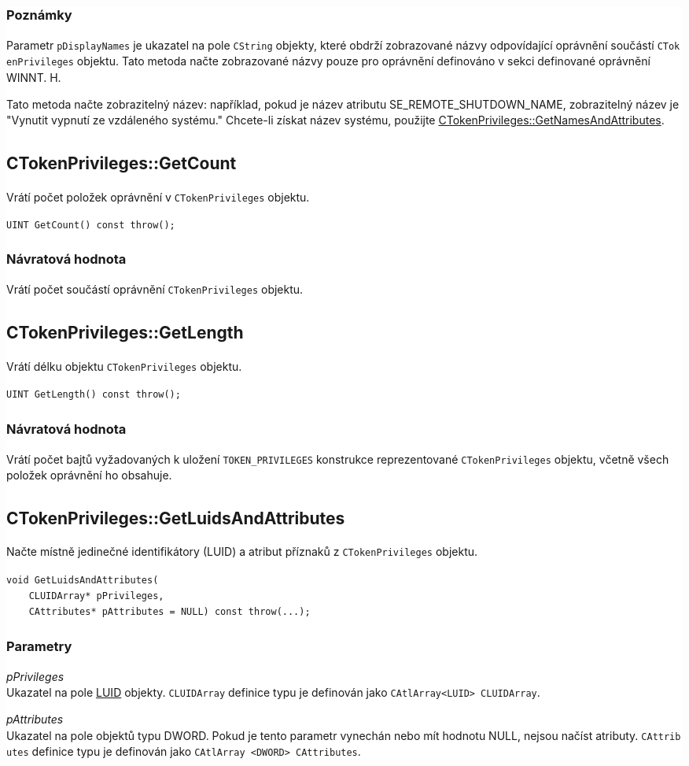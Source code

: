 ### <a name="remarks"></a>Poznámky

Parametr `pDisplayNames` je ukazatel na pole `CString` objekty, které obdrží zobrazované názvy odpovídající oprávnění součástí `CTokenPrivileges` objektu. Tato metoda načte zobrazované názvy pouze pro oprávnění definováno v sekci definované oprávnění WINNT. H.

Tato metoda načte zobrazitelný název: například, pokud je název atributu SE_REMOTE_SHUTDOWN_NAME, zobrazitelný název je "Vynutit vypnutí ze vzdáleného systému." Chcete-li získat název systému, použijte [CTokenPrivileges::GetNamesAndAttributes](#getnamesandattributes).

##  <a name="getcount"></a>  CTokenPrivileges::GetCount

Vrátí počet položek oprávnění v `CTokenPrivileges` objektu.

```
UINT GetCount() const throw();
```

### <a name="return-value"></a>Návratová hodnota

Vrátí počet součástí oprávnění `CTokenPrivileges` objektu.

##  <a name="getlength"></a>  CTokenPrivileges::GetLength

Vrátí délku objektu `CTokenPrivileges` objektu.

```
UINT GetLength() const throw();
```

### <a name="return-value"></a>Návratová hodnota

Vrátí počet bajtů vyžadovaných k uložení `TOKEN_PRIVILEGES` konstrukce reprezentované `CTokenPrivileges` objektu, včetně všech položek oprávnění ho obsahuje.

##  <a name="getluidsandattributes"></a>  CTokenPrivileges::GetLuidsAndAttributes

Načte místně jedinečné identifikátory (LUID) a atribut příznaků z `CTokenPrivileges` objektu.

```
void GetLuidsAndAttributes(
    CLUIDArray* pPrivileges,
    CAttributes* pAttributes = NULL) const throw(...);
```

### <a name="parameters"></a>Parametry

*pPrivileges*<br/>
Ukazatel na pole [LUID](/windows/desktop/api/winnt/ns-winnt-_luid) objekty. `CLUIDArray` definice typu je definován jako `CAtlArray<LUID> CLUIDArray`.

*pAttributes*<br/>
Ukazatel na pole objektů typu DWORD. Pokud je tento parametr vynechán nebo mít hodnotu NULL, nejsou načíst atributy. `CAttributes` definice typu je definován jako `CAtlArray <DWORD> CAttributes`.

